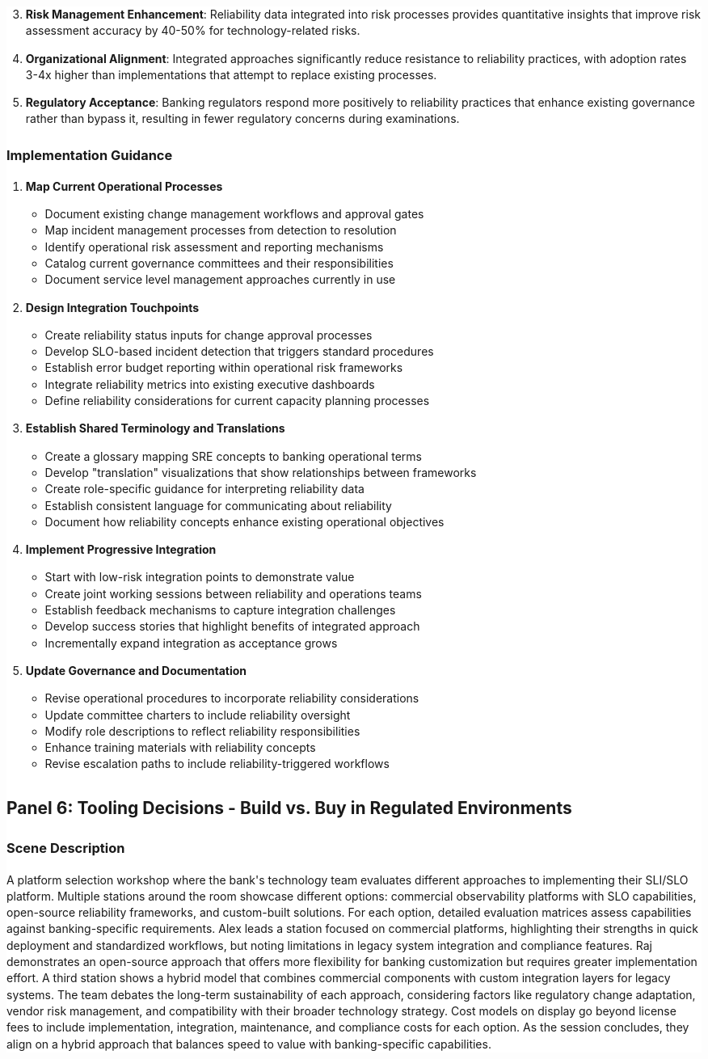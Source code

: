 3. **Risk Management Enhancement**: Reliability data integrated into risk processes provides quantitative insights that improve risk assessment accuracy by 40-50% for technology-related risks.

4. **Organizational Alignment**: Integrated approaches significantly reduce resistance to reliability practices, with adoption rates 3-4x higher than implementations that attempt to replace existing processes.

5. **Regulatory Acceptance**: Banking regulators respond more positively to reliability practices that enhance existing governance rather than bypass it, resulting in fewer regulatory concerns during examinations.

### Implementation Guidance
1. **Map Current Operational Processes**
   - Document existing change management workflows and approval gates
   - Map incident management processes from detection to resolution
   - Identify operational risk assessment and reporting mechanisms
   - Catalog current governance committees and their responsibilities
   - Document service level management approaches currently in use

2. **Design Integration Touchpoints**
   - Create reliability status inputs for change approval processes
   - Develop SLO-based incident detection that triggers standard procedures
   - Establish error budget reporting within operational risk frameworks
   - Integrate reliability metrics into existing executive dashboards
   - Define reliability considerations for current capacity planning processes

3. **Establish Shared Terminology and Translations**
   - Create a glossary mapping SRE concepts to banking operational terms
   - Develop "translation" visualizations that show relationships between frameworks
   - Create role-specific guidance for interpreting reliability data
   - Establish consistent language for communicating about reliability
   - Document how reliability concepts enhance existing operational objectives

4. **Implement Progressive Integration**
   - Start with low-risk integration points to demonstrate value
   - Create joint working sessions between reliability and operations teams
   - Establish feedback mechanisms to capture integration challenges
   - Develop success stories that highlight benefits of integrated approach
   - Incrementally expand integration as acceptance grows

5. **Update Governance and Documentation**
   - Revise operational procedures to incorporate reliability considerations
   - Update committee charters to include reliability oversight
   - Modify role descriptions to reflect reliability responsibilities
   - Enhance training materials with reliability concepts
   - Revise escalation paths to include reliability-triggered workflows

## Panel 6: Tooling Decisions - Build vs. Buy in Regulated Environments
### Scene Description

 A platform selection workshop where the bank's technology team evaluates different approaches to implementing their SLI/SLO platform. Multiple stations around the room showcase different options: commercial observability platforms with SLO capabilities, open-source reliability frameworks, and custom-built solutions. For each option, detailed evaluation matrices assess capabilities against banking-specific requirements. Alex leads a station focused on commercial platforms, highlighting their strengths in quick deployment and standardized workflows, but noting limitations in legacy system integration and compliance features. Raj demonstrates an open-source approach that offers more flexibility for banking customization but requires greater implementation effort. A third station shows a hybrid model that combines commercial components with custom integration layers for legacy systems. The team debates the long-term sustainability of each approach, considering factors like regulatory change adaptation, vendor risk management, and compatibility with their broader technology strategy. Cost models on display go beyond license fees to include implementation, integration, maintenance, and compliance costs for each option. As the session concludes, they align on a hybrid approach that balances speed to value with banking-specific capabilities.
